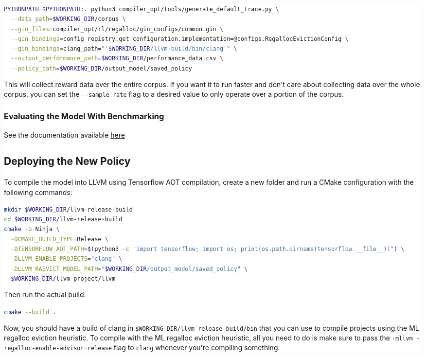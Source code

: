 ```bash
PYTHONPATH=$PYTHONPATH:. python3 compiler_opt/tools/generate_default_trace.py \
  --data_path=$WORKING_DIR/corpus \
  --gin_files=compiler_opt/rl/regalloc/gin_configs/common.gin \
  --gin_bindings=config_registry.get_configuration.implementation=@configs.RegallocEvictionConfig \
  --gin_bindings=clang_path="'$WORKING_DIR/llvm-build/bin/clang'" \
  --output_performance_path=$WORKING_DIR/performance_data.csv \
  --policy_path=$WORKING_DIR/output_model/saved_policy
```

This will collect reward data over the entire corpus. If you want it to run
faster and don't care about collecting data over the whole corpus, you can
set the `--sample_rate` flag to a desired value to only operate over a portion
of the corpus.

### Evaluating the Model With Benchmarking

See the documentation available [here](../benchmarking.md)

## Deploying the New Policy

To compile the model into LLVM using Tensorflow AOT compilation,
create a new folder and run a CMake configuration with the following
commands:

```bash
mkdir $WORKING_DIR/llvm-release-build
cd $WORKING_DIR/llvm-release-build
cmake -G Ninja \
  -DCMAKE_BUILD_TYPE=Release \
  -DTENSORFLOW_AOT_PATH=$(python3 -c "import tensorflow; import os; print(os.path.dirname(tensorflow.__file__))") \
  -DLLVM_ENABLE_PROJECTS="clang" \
  -DLLVM_RAEVICT_MODEL_PATH="$WORKING_DIR/output_model/saved_policy" \
  $WORKING_DIR/llvm-project/llvm
```

Then run the actual build:

```bash
cmake --build .
```

Now, you should have a build of clang in `$WORKING_DIR/llvm-release-build/bin` that
you can use to compile projects using the ML regalloc eviction heuristic.
To compile with the ML regalloc eviction heuristic, all you need to do
is make sure to pass the `-mllvm -regalloc-enable-advisor=release` flag
to `clang` whenever you're compiling something.
